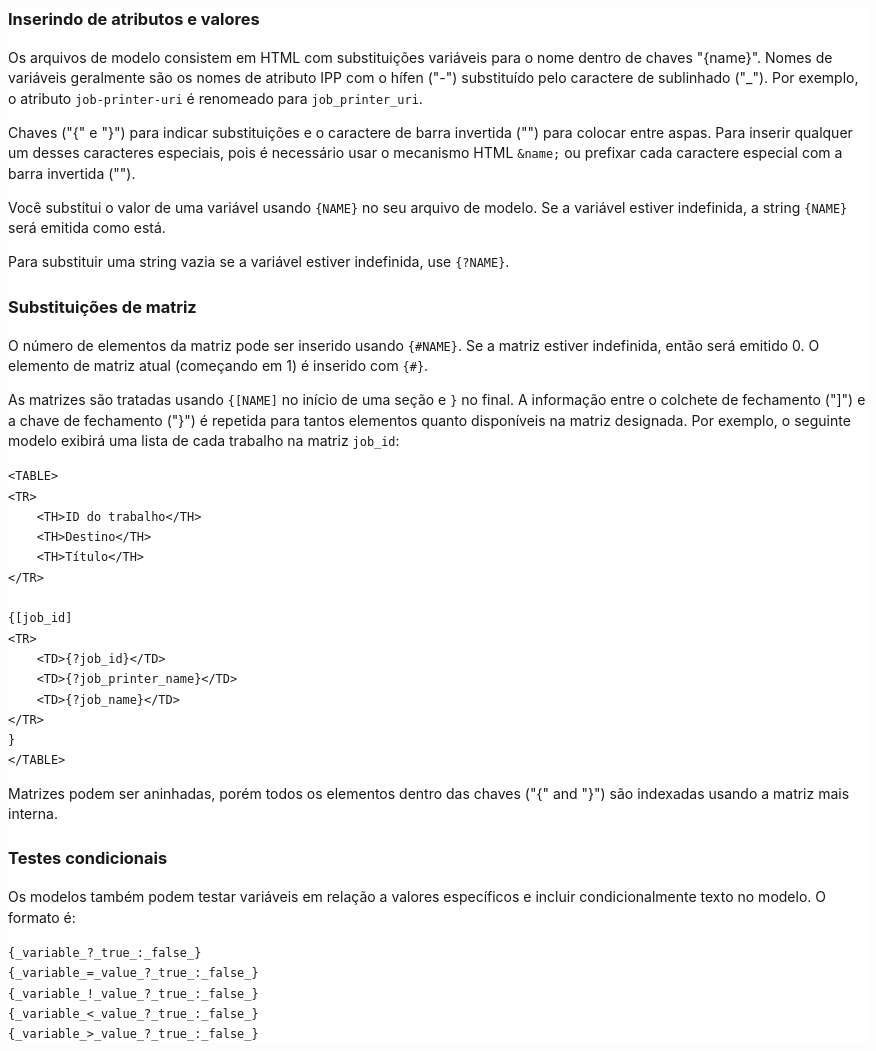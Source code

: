 ### Inserindo de atributos e valores

Os arquivos de modelo consistem em HTML com substituições variáveis para o nome dentro de chaves "{name}". Nomes de variáveis geralmente são os nomes de atributo IPP com o hífen ("-") substituído pelo caractere de sublinhado ("_"). Por exemplo, o atributo `job-printer-uri` é renomeado para `job_printer_uri`.

Chaves ("{" e "}") para indicar substituições e o caractere de barra invertida ("\") para colocar entre aspas. Para inserir qualquer um desses caracteres especiais, pois é necessário usar o mecanismo HTML `&name;` ou prefixar cada caractere especial com a barra invertida ("\").

Você substitui o valor de uma variável usando `{NAME}` no seu arquivo de modelo. Se a variável estiver indefinida, a string `{NAME}` será emitida como está.

Para substituir uma string vazia se a variável estiver indefinida, use `{?NAME}`.

### Substituições de matriz

O número de elementos da matriz pode ser inserido usando `{#NAME}`. Se a matriz estiver indefinida, então será emitido 0. O elemento de matriz atual (começando em 1) é inserido com `{#}`.

As matrizes são tratadas usando `{[NAME]` no início de uma seção e `}` no final. A informação entre o colchete de fechamento ("]") e a chave de fechamento ("}") é repetida para tantos elementos quanto disponíveis na matriz designada. Por exemplo, o seguinte modelo exibirá uma lista de cada trabalho na matriz `job_id`:
    
    
    <TABLE>
    <TR>
    	<TH>ID do trabalho</TH>
    	<TH>Destino</TH>
    	<TH>Título</TH>
    </TR>
    
    {[job_id]
    <TR>
    	<TD>{?job_id}</TD>
    	<TD>{?job_printer_name}</TD>
    	<TD>{?job_name}</TD>
    </TR>
    }
    </TABLE>
    

Matrizes podem ser aninhadas, porém todos os elementos dentro das chaves ("{" and "}") são indexadas usando a matriz mais interna.

### Testes condicionais

Os modelos também podem testar variáveis em relação a valores específicos e incluir condicionalmente texto no modelo. O formato é:
    
    
    {_variable_?_true_:_false_}
    {_variable_=_value_?_true_:_false_}
    {_variable_!_value_?_true_:_false_}
    {_variable_<_value_?_true_:_false_}
    {_variable_>_value_?_true_:_false_}
    